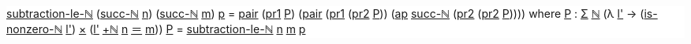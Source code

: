 <a id="4900" href="elementary-number-theory.strict-inequality-natural-numbers.html#4734" class="Function">subtraction-le-ℕ</a> <a id="4917" class="Symbol">(</a><a id="4918" href="elementary-number-theory.natural-numbers.html#766" class="InductiveConstructor">succ-ℕ</a> <a id="4925" href="elementary-number-theory.strict-inequality-natural-numbers.html#4925" class="Bound">n</a><a id="4926" class="Symbol">)</a> <a id="4928" class="Symbol">(</a><a id="4929" href="elementary-number-theory.natural-numbers.html#766" class="InductiveConstructor">succ-ℕ</a> <a id="4936" href="elementary-number-theory.strict-inequality-natural-numbers.html#4936" class="Bound">m</a><a id="4937" class="Symbol">)</a> <a id="4939" href="elementary-number-theory.strict-inequality-natural-numbers.html#4939" class="Bound">p</a> <a id="4941" class="Symbol">=</a>
  <a id="4945" href="foundation.dependent-pair-types.html#586" class="InductiveConstructor">pair</a> <a id="4950" class="Symbol">(</a><a id="4951" href="foundation.dependent-pair-types.html#603" class="Field">pr1</a> <a id="4955" href="elementary-number-theory.strict-inequality-natural-numbers.html#5015" class="Function">P</a><a id="4956" class="Symbol">)</a> <a id="4958" class="Symbol">(</a><a id="4959" href="foundation.dependent-pair-types.html#586" class="InductiveConstructor">pair</a> <a id="4964" class="Symbol">(</a><a id="4965" href="foundation.dependent-pair-types.html#603" class="Field">pr1</a> <a id="4969" class="Symbol">(</a><a id="4970" href="foundation.dependent-pair-types.html#615" class="Field">pr2</a> <a id="4974" href="elementary-number-theory.strict-inequality-natural-numbers.html#5015" class="Function">P</a><a id="4975" class="Symbol">))</a> <a id="4978" class="Symbol">(</a><a id="4979" href="foundation.action-on-identifications-functions.html#730" class="Function">ap</a> <a id="4982" href="elementary-number-theory.natural-numbers.html#766" class="InductiveConstructor">succ-ℕ</a> <a id="4989" class="Symbol">(</a><a id="4990" href="foundation.dependent-pair-types.html#615" class="Field">pr2</a> <a id="4994" class="Symbol">(</a><a id="4995" href="foundation.dependent-pair-types.html#615" class="Field">pr2</a> <a id="4999" href="elementary-number-theory.strict-inequality-natural-numbers.html#5015" class="Function">P</a><a id="5000" class="Symbol">))))</a>
  <a id="5007" class="Keyword">where</a>
  <a id="5015" href="elementary-number-theory.strict-inequality-natural-numbers.html#5015" class="Function">P</a> <a id="5017" class="Symbol">:</a> <a id="5019" href="foundation.dependent-pair-types.html#505" class="Record">Σ</a> <a id="5021" href="elementary-number-theory.natural-numbers.html#732" class="Datatype">ℕ</a> <a id="5023" class="Symbol">(λ</a> <a id="5026" href="elementary-number-theory.strict-inequality-natural-numbers.html#5026" class="Bound">l&#39;</a> <a id="5029" class="Symbol">→</a> <a id="5031" class="Symbol">(</a><a id="5032" href="elementary-number-theory.natural-numbers.html#1213" class="Function">is-nonzero-ℕ</a> <a id="5045" href="elementary-number-theory.strict-inequality-natural-numbers.html#5026" class="Bound">l&#39;</a><a id="5047" class="Symbol">)</a> <a id="5049" href="foundation-core.cartesian-product-types.html#543" class="Function Operator">×</a> <a id="5051" class="Symbol">(</a><a id="5052" href="elementary-number-theory.strict-inequality-natural-numbers.html#5026" class="Bound">l&#39;</a> <a id="5055" href="elementary-number-theory.addition-natural-numbers.html#879" class="Function Operator">+ℕ</a> <a id="5058" href="elementary-number-theory.strict-inequality-natural-numbers.html#4925" class="Bound">n</a> <a id="5060" href="foundation-core.identity-types.html#1953" class="Function Operator">＝</a> <a id="5062" href="elementary-number-theory.strict-inequality-natural-numbers.html#4936" class="Bound">m</a><a id="5063" class="Symbol">))</a>
  <a id="5068" href="elementary-number-theory.strict-inequality-natural-numbers.html#5015" class="Function">P</a> <a id="5070" class="Symbol">=</a> <a id="5072" href="elementary-number-theory.strict-inequality-natural-numbers.html#4734" class="Function">subtraction-le-ℕ</a> <a id="5089" href="elementary-number-theory.strict-inequality-natural-numbers.html#4925" class="Bound">n</a> <a id="5091" href="elementary-number-theory.strict-inequality-natural-numbers.html#4936" class="Bound">m</a> <a id="5093" href="elementary-number-theory.strict-inequality-natural-numbers.html#4939" class="Bound">p</a>
